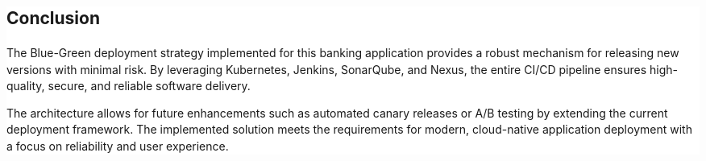 ## Conclusion

The Blue-Green deployment strategy implemented for this banking application provides a robust mechanism for releasing new versions with minimal risk. By leveraging Kubernetes, Jenkins, SonarQube, and Nexus, the entire CI/CD pipeline ensures high-quality, secure, and reliable software delivery.

The architecture allows for future enhancements such as automated canary releases or A/B testing by extending the current deployment framework. The implemented solution meets the requirements for modern, cloud-native application deployment with a focus on reliability and user experience.
